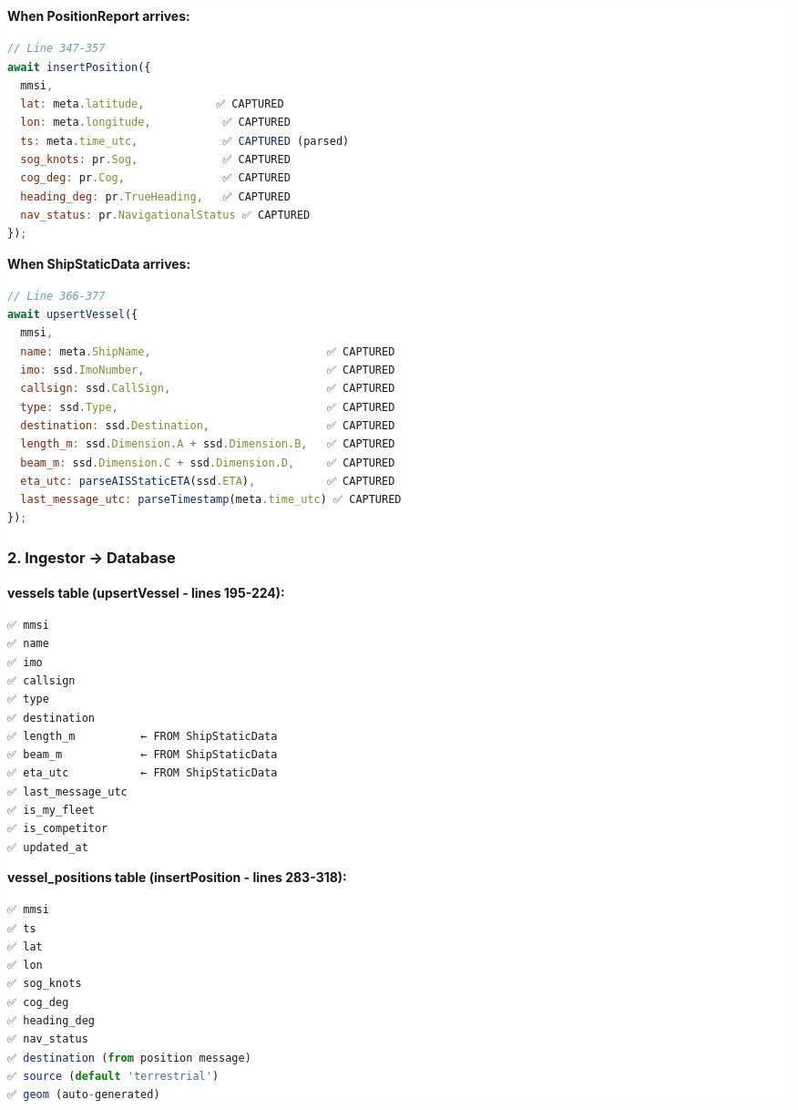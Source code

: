 **When PositionReport arrives:**
```javascript
// Line 347-357
await insertPosition({
  mmsi,
  lat: meta.latitude,           ✅ CAPTURED
  lon: meta.longitude,           ✅ CAPTURED
  ts: meta.time_utc,             ✅ CAPTURED (parsed)
  sog_knots: pr.Sog,             ✅ CAPTURED
  cog_deg: pr.Cog,               ✅ CAPTURED
  heading_deg: pr.TrueHeading,   ✅ CAPTURED
  nav_status: pr.NavigationalStatus ✅ CAPTURED
});
```

**When ShipStaticData arrives:**
```javascript
// Line 366-377
await upsertVessel({
  mmsi,
  name: meta.ShipName,                           ✅ CAPTURED
  imo: ssd.ImoNumber,                            ✅ CAPTURED
  callsign: ssd.CallSign,                        ✅ CAPTURED
  type: ssd.Type,                                ✅ CAPTURED
  destination: ssd.Destination,                  ✅ CAPTURED
  length_m: ssd.Dimension.A + ssd.Dimension.B,   ✅ CAPTURED
  beam_m: ssd.Dimension.C + ssd.Dimension.D,     ✅ CAPTURED
  eta_utc: parseAISStaticETA(ssd.ETA),           ✅ CAPTURED
  last_message_utc: parseTimestamp(meta.time_utc) ✅ CAPTURED
});
```

### 2. Ingestor → Database

**vessels table (upsertVessel - lines 195-224):**
```javascript
✅ mmsi
✅ name
✅ imo
✅ callsign
✅ type
✅ destination
✅ length_m          ← FROM ShipStaticData
✅ beam_m            ← FROM ShipStaticData
✅ eta_utc           ← FROM ShipStaticData
✅ last_message_utc
✅ is_my_fleet
✅ is_competitor
✅ updated_at
```

**vessel_positions table (insertPosition - lines 283-318):**
```javascript
✅ mmsi
✅ ts
✅ lat
✅ lon
✅ sog_knots
✅ cog_deg
✅ heading_deg
✅ nav_status
✅ destination (from position message)
✅ source (default 'terrestrial')
✅ geom (auto-generated)
```

